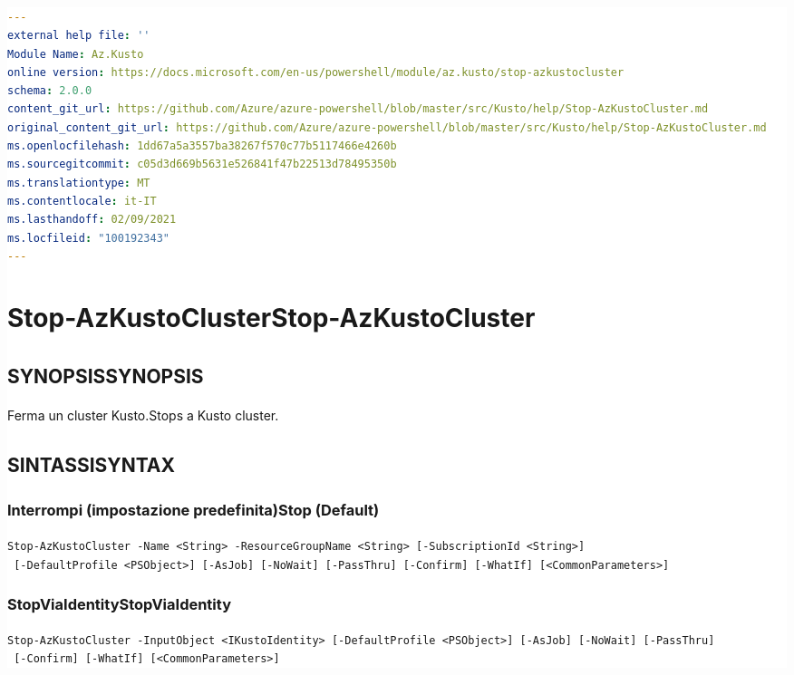```yaml
---
external help file: ''
Module Name: Az.Kusto
online version: https://docs.microsoft.com/en-us/powershell/module/az.kusto/stop-azkustocluster
schema: 2.0.0
content_git_url: https://github.com/Azure/azure-powershell/blob/master/src/Kusto/help/Stop-AzKustoCluster.md
original_content_git_url: https://github.com/Azure/azure-powershell/blob/master/src/Kusto/help/Stop-AzKustoCluster.md
ms.openlocfilehash: 1dd67a5a3557ba38267f570c77b5117466e4260b
ms.sourcegitcommit: c05d3d669b5631e526841f47b22513d78495350b
ms.translationtype: MT
ms.contentlocale: it-IT
ms.lasthandoff: 02/09/2021
ms.locfileid: "100192343"
---
```

# <span data-ttu-id="bdeed-101">Stop-AzKustoCluster</span><span class="sxs-lookup"><span data-stu-id="bdeed-101">Stop-AzKustoCluster</span></span>

## <span data-ttu-id="bdeed-102">SYNOPSIS</span><span class="sxs-lookup"><span data-stu-id="bdeed-102">SYNOPSIS</span></span>
<span data-ttu-id="bdeed-103">Ferma un cluster Kusto.</span><span class="sxs-lookup"><span data-stu-id="bdeed-103">Stops a Kusto cluster.</span></span>

## <span data-ttu-id="bdeed-104">SINTASSI</span><span class="sxs-lookup"><span data-stu-id="bdeed-104">SYNTAX</span></span>

### <span data-ttu-id="bdeed-105">Interrompi (impostazione predefinita)</span><span class="sxs-lookup"><span data-stu-id="bdeed-105">Stop (Default)</span></span>
```
Stop-AzKustoCluster -Name <String> -ResourceGroupName <String> [-SubscriptionId <String>]
 [-DefaultProfile <PSObject>] [-AsJob] [-NoWait] [-PassThru] [-Confirm] [-WhatIf] [<CommonParameters>]
```

### <span data-ttu-id="bdeed-106">StopViaIdentity</span><span class="sxs-lookup"><span data-stu-id="bdeed-106">StopViaIdentity</span></span>
```
Stop-AzKustoCluster -InputObject <IKustoIdentity> [-DefaultProfile <PSObject>] [-AsJob] [-NoWait] [-PassThru]
 [-Confirm] [-WhatIf] [<CommonParameters>]
```
